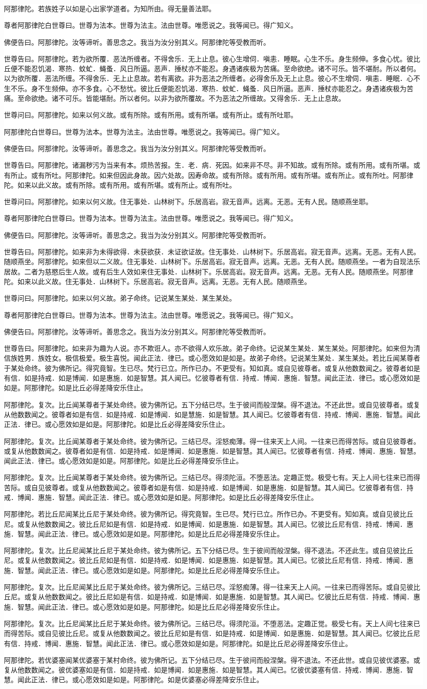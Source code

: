阿那律陀。若族姓子以如是心出家学道者。为知所由。得无量善法耶。

尊者阿那律陀白世尊曰。世尊为法本。世尊为法主。法由世尊。唯愿说之。我等闻已。得广知义。

佛便告曰。阿那律陀。汝等谛听。善思念之。我当为汝分别其义。阿那律陀等受教而听。

世尊告曰。阿那律陀。若为欲所覆．恶法所缠者。不得舍乐．无上止息。彼心生增伺．嗔恚．睡眠。心生不乐。身生频伸。多食心忧。彼比丘便不能忍饥渴．寒热．蚊虻．蝇蚤．风日所逼。恶声．捶杖亦不能忍。身遇诸疾极为苦痛。至命欲绝。诸不可乐。皆不堪耐。所以者何。以为欲所覆．恶法所缠。不得舍乐．无上止息故。若有离欲。非为恶法之所缠者。必得舍乐及无上止息。彼心不生增伺．嗔恚．睡眠．心不生不乐。身不生频伸。亦不多食。心不愁忧。彼比丘便能忍饥渴．寒热．蚊虻．蝇蚤．风日所逼。恶声．捶杖亦能忍之。身遇诸疾极为苦痛。至命欲绝。诸不可乐。皆能堪耐。所以者何。以非为欲所覆故。不为恶法之所缠故。又得舍乐．无上止息故。

世尊问曰。阿那律陀。如来以何义故。或有所除。或有所用。或有所堪。或有所止。或有所吐耶。

阿那律陀白世尊曰。世尊为法本。世尊为法主。法由世尊。唯愿说之。我等闻已。得广知义。

佛便告曰。阿那律陀。汝等谛听。善思念之。我当为汝分别其义。阿那律陀等受教而听。

世尊告曰。阿那律陀。诸漏秽污为当来有本。烦热苦报。生．老．病．死因。如来非不尽。非不知故。或有所除。或有所用。或有所堪。或有所止。或有所吐。阿那律陀。如来但因此身故。因六处故。因寿命故。或有所除。或有所用。或有所堪。或有所止。或有所吐。阿那律陀。如来以此义故。或有所除。或有所用。或有所堪。或有所止。或有所吐。

世尊问曰。阿那律陀。如来以何义故。住无事处．山林树下。乐居高岩。寂无音声。远离。无恶。无有人民。随顺燕坐耶。

尊者阿那律陀白世尊曰。世尊为法本。世尊为法主。法由世尊。唯愿说之。我等闻已。得广知义。

佛便告曰。阿那律陀。汝等谛听。善思念之。我当为汝分别其义。阿那律陀等受教而听。

世尊告曰。阿那律陀。如来非为未得欲得．未获欲获．未证欲证故。住无事处．山林树下。乐居高岩。寂无音声。远离。无恶。无有人民。随顺燕坐。阿那律陀。如来但以二义故。住无事处．山林树下。乐居高岩。寂无音声。远离。无恶。无有人民。随顺燕坐。一者为自现法乐居故。二者为慈愍后生人故。或有后生人效如来住无事处．山林树下。乐居高岩。寂无音声。远离。无恶。无有人民。随顺燕坐。阿那律陀。如来以此义故。住无事处．山林树下。乐居高岩。寂无音声。远离。无恶。无有人民。随顺燕坐。

世尊问曰。阿那律陀。如来以何义故。弟子命终。记说某生某处．某生某处。

尊者阿那律陀白世尊曰。世尊为法本。世尊为法主。法由世尊。唯愿说之。我等闻已。得广知义。

佛便告曰。阿那律陀。汝等谛听。善思念之。我当为汝分别其义。阿那律陀等受教而听。

世尊告曰。阿那律陀。如来非为趣为人说。亦不欺诳人。亦不欲得人欢乐故。弟子命终。记说某生某处．某生某处。阿那律陀。如来但为清信族姓男．族姓女。极信极爱。极生喜悦。闻此正法．律已。或心愿效如是如是。故弟子命终。记说某生某处．某生某处。若比丘闻某尊者于某处命终。彼为佛所记。得究竟智。生已尽。梵行已立。所作已办。不更受有。知如真。或自见彼尊者。或复从他数数闻之。彼尊者如是有信．如是持戒．如是博闻．如是惠施．如是智慧。其人闻已。忆彼尊者有信．持戒．博闻．惠施．智慧。闻此正法．律已。或心愿效如是如是。阿那律陀。如是比丘必得差降安乐住止。

阿那律陀。复次。比丘闻某尊者于某处命终。彼为佛所记。五下分结已尽。生于彼间而般涅槃。得不退法。不还此世。或自见彼尊者。或复从他数数闻之。彼尊者如是有信．如是持戒．如是博闻．如是慧施．如是智慧。其人闻已。忆彼尊者有信．持戒．博闻．惠施．智慧。闻此正法．律已。或心愿效如是如是。阿那律陀。如是比丘必得差降安乐住止。

阿那律陀。复次。比丘闻某尊者于某处命终。彼为佛所记。三结已尽。淫怒痴薄。得一往来天上人间。一往来已而得苦际。或自见彼尊者。或复从他数数闻之。彼尊者如是有信．如是持戒．如是博闻．如是惠施．如是智慧。其人闻已。忆彼尊者有信．持戒．博闻．惠施．智慧。闻此正法．律已。或心愿效如是如是。阿那律陀。如是比丘必得差降安乐住止。

阿那律陀。复次。比丘闻某尊者于某处命终。彼为佛所记。三结已尽。得须陀洹。不堕恶法。定趣正觉。极受七有。天上人间七往来已而得苦际。或自见彼尊者。或复从他数数闻之。彼尊者如是有信．如是持戒．如是博闻．如是惠施．如是智慧。其人闻已。忆彼尊者有信．持戒．博闻．惠施．智慧。闻此正法．律已。或心愿效如是如是。阿那律陀。如是比丘必得差降安乐住止。

阿那律陀。若比丘尼闻某比丘尼于某处命终。彼为佛所记。得究竟智。生已尽。梵行已立。所作已办。不更受有。知如真。或自见彼比丘尼。或复从他数数闻之。彼比丘尼如是有信．如是持戒．如是博闻．如是惠施．如是智慧。其人闻已。忆彼比丘尼有信．持戒．博闻．惠施．智慧。闻此正法．律已。或心愿效如是如是。阿那律陀。如是比丘尼必得差降安乐住止。

阿那律陀。复次。比丘尼闻某比丘尼于某处命终。彼为佛所记。五下分结已尽。生于彼间而般涅槃。得不退法。不还此生。或自见彼比丘尼。或复从他数数闻之。彼比丘尼如是有信．如是持戒．如是博闻．如是惠施．如是智慧。其人闻已。忆彼比丘尼有信．持戒．博闻．惠施．智慧。闻此正法．律已。或心愿效如是如是。阿那律陀。如是比丘尼必得差降安乐住止。

阿那律陀。复次。比丘尼闻某比丘尼于某处命终。彼为佛所记。三结已尽。淫怒痴薄。得一往来天上人间。一往来已而得苦际。或自见彼比丘尼。或复从他数数闻之。彼比丘尼如是有信．如是持戒．如是博闻．如是惠施．如是智慧。其人闻已。忆彼比丘尼有信．持戒．博闻．惠施．智慧。闻此正法．律已。或心愿效如是如是。阿那律陀。如是比丘尼必得差降安乐住止。

阿那律陀。复次。比丘尼闻某比丘尼于某处命终。彼为佛所记。三结已尽。得须陀洹。不堕恶法。定趣正觉。极受七有。天上人间七往来已而得苦际。或自见彼比丘尼。或复从他数数闻之。彼比丘尼如是有信．如是持戒．如是博闻．如是惠施．如是智慧。其人闻已。忆彼比丘尼有信．持戒．博闻．惠施．智慧。闻此正法．律已。或心愿效如是如是。阿那律陀。如是比丘尼必得差降安乐住止。

阿那律陀。若优婆塞闻某优婆塞于某村命终。彼为佛所记。五下分结已尽。生于彼间而般涅槃。得不退法。不还此世。或自见彼优婆塞。或复从他数数闻之。彼优婆塞如是有信．如是持戒．如是博闻．如是惠施．如是智慧。其人闻已。忆彼优婆塞有信．持戒．博闻．惠施．智慧。闻此正法．律已。或心愿效如是如是。阿那律陀。如是优婆塞必得差降安乐住止。
